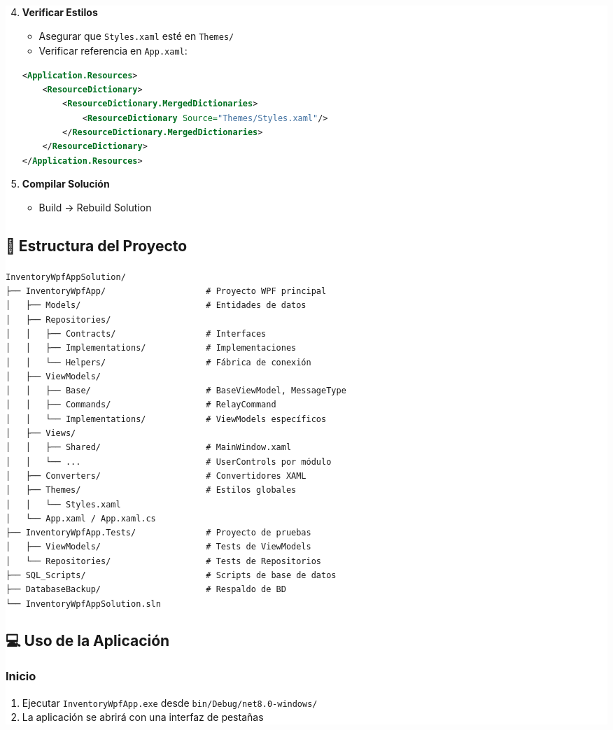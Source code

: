 4. **Verificar Estilos**

   - Asegurar que `Styles.xaml` esté en `Themes/`
   - Verificar referencia en `App.xaml`:

   ```xml
   <Application.Resources>
       <ResourceDictionary>
           <ResourceDictionary.MergedDictionaries>
               <ResourceDictionary Source="Themes/Styles.xaml"/>
           </ResourceDictionary.MergedDictionaries>
       </ResourceDictionary>
   </Application.Resources>
   ```

5. **Compilar Solución**
   - Build → Rebuild Solution

## 📁 Estructura del Proyecto

```
InventoryWpfAppSolution/
├── InventoryWpfApp/                    # Proyecto WPF principal
│   ├── Models/                         # Entidades de datos
│   ├── Repositories/
│   │   ├── Contracts/                  # Interfaces
│   │   ├── Implementations/            # Implementaciones
│   │   └── Helpers/                    # Fábrica de conexión
│   ├── ViewModels/
│   │   ├── Base/                       # BaseViewModel, MessageType
│   │   ├── Commands/                   # RelayCommand
│   │   └── Implementations/            # ViewModels específicos
│   ├── Views/
│   │   ├── Shared/                     # MainWindow.xaml
│   │   └── ...                         # UserControls por módulo
│   ├── Converters/                     # Convertidores XAML
│   ├── Themes/                         # Estilos globales
│   │   └── Styles.xaml
│   └── App.xaml / App.xaml.cs
├── InventoryWpfApp.Tests/              # Proyecto de pruebas
│   ├── ViewModels/                     # Tests de ViewModels
│   └── Repositories/                   # Tests de Repositorios
├── SQL_Scripts/                        # Scripts de base de datos
├── DatabaseBackup/                     # Respaldo de BD
└── InventoryWpfAppSolution.sln
```

## 💻 Uso de la Aplicación

### Inicio

1. Ejecutar `InventoryWpfApp.exe` desde `bin/Debug/net8.0-windows/`
2. La aplicación se abrirá con una interfaz de pestañas
